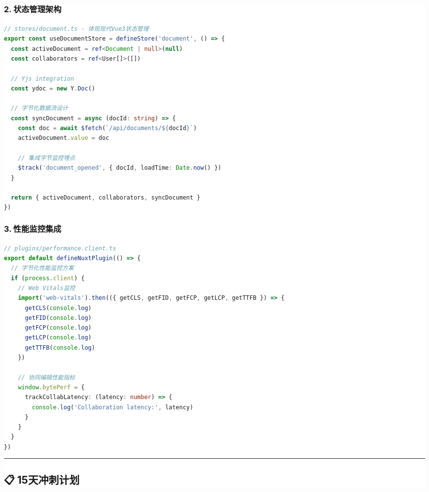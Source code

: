 ### 2. 状态管理架构
```typescript
// stores/document.ts - 体现现代Vue3状态管理
export const useDocumentStore = defineStore('document', () => {
  const activeDocument = ref<Document | null>(null)
  const collaborators = ref<User[]>([])
  
  // Yjs integration
  const ydoc = new Y.Doc()
  
  // 字节化数据流设计
  const syncDocument = async (docId: string) => {
    const doc = await $fetch(`/api/documents/${docId}`)
    activeDocument.value = doc
    
    // 集成字节监控埋点
    $track('document_opened', { docId, loadTime: Date.now() })
  }
  
  return { activeDocument, collaborators, syncDocument }
})
```

### 3. 性能监控集成
```typescript
// plugins/performance.client.ts
export default defineNuxtPlugin(() => {
  // 字节化性能监控方案
  if (process.client) {
    // Web Vitals监控
    import('web-vitals').then(({ getCLS, getFID, getFCP, getLCP, getTTFB }) => {
      getCLS(console.log)
      getFID(console.log) 
      getFCP(console.log)
      getLCP(console.log)
      getTTFB(console.log)
    })
    
    // 协同编辑性能指标
    window.bytePerf = {
      trackCollabLatency: (latency: number) => {
        console.log('Collaboration latency:', latency)
      }
    }
  }
})
```

---

## 📋 15天冲刺计划
